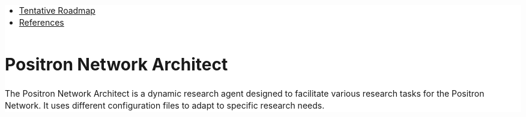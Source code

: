 - [Tentative Roadmap](roadmap.md)
- [References](references.md)

# Positron Network Architect

The Positron Network Architect is a dynamic research agent designed to facilitate various research tasks for the Positron Network. It uses different configuration files to adapt to specific research needs.
